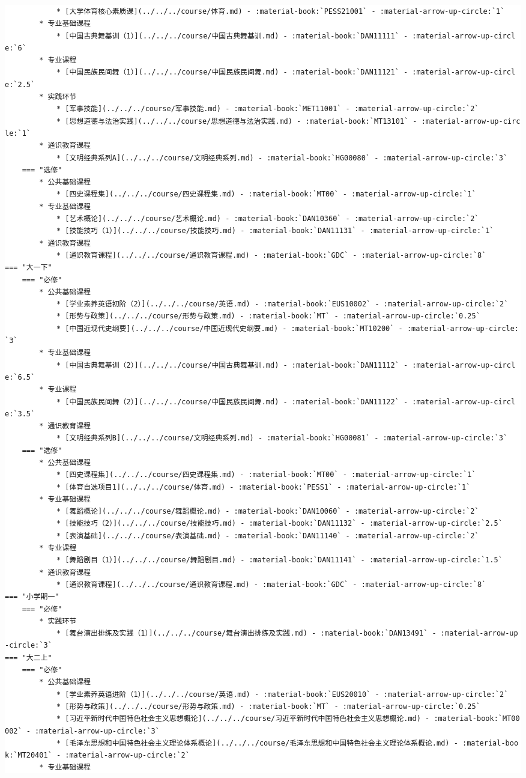                 * [大学体育核心素质课](../../../course/体育.md) - :material-book:`PESS21001` - :material-arrow-up-circle:`1`  
            * 专业基础课程
                * [中国古典舞基训（1）](../../../course/中国古典舞基训.md) - :material-book:`DAN11111` - :material-arrow-up-circle:`6`  
            * 专业课程
                * [中国民族民间舞（1）](../../../course/中国民族民间舞.md) - :material-book:`DAN11121` - :material-arrow-up-circle:`2.5`  
            * 实践环节
                * [军事技能](../../../course/军事技能.md) - :material-book:`MET11001` - :material-arrow-up-circle:`2`  
                * [思想道德与法治实践](../../../course/思想道德与法治实践.md) - :material-book:`MT13101` - :material-arrow-up-circle:`1`  
            * 通识教育课程
                * [文明经典系列A](../../../course/文明经典系列.md) - :material-book:`HG00080` - :material-arrow-up-circle:`3`  
        === "选修"  
            * 公共基础课程
                * [四史课程集](../../../course/四史课程集.md) - :material-book:`MT00` - :material-arrow-up-circle:`1`  
            * 专业基础课程
                * [艺术概论](../../../course/艺术概论.md) - :material-book:`DAN10360` - :material-arrow-up-circle:`2`  
                * [技能技巧（1）](../../../course/技能技巧.md) - :material-book:`DAN11131` - :material-arrow-up-circle:`1`  
            * 通识教育课程
                * [通识教育课程](../../../course/通识教育课程.md) - :material-book:`GDC` - :material-arrow-up-circle:`8`  
    === "大一下"  
        === "必修"  
            * 公共基础课程
                * [学业素养英语初阶（2）](../../../course/英语.md) - :material-book:`EUS10002` - :material-arrow-up-circle:`2`  
                * [形势与政策](../../../course/形势与政策.md) - :material-book:`MT` - :material-arrow-up-circle:`0.25`  
                * [中国近现代史纲要](../../../course/中国近现代史纲要.md) - :material-book:`MT10200` - :material-arrow-up-circle:`3`  
            * 专业基础课程
                * [中国古典舞基训（2）](../../../course/中国古典舞基训.md) - :material-book:`DAN11112` - :material-arrow-up-circle:`6.5`  
            * 专业课程
                * [中国民族民间舞（2）](../../../course/中国民族民间舞.md) - :material-book:`DAN11122` - :material-arrow-up-circle:`3.5`  
            * 通识教育课程
                * [文明经典系列B](../../../course/文明经典系列.md) - :material-book:`HG00081` - :material-arrow-up-circle:`3`  
        === "选修"  
            * 公共基础课程
                * [四史课程集](../../../course/四史课程集.md) - :material-book:`MT00` - :material-arrow-up-circle:`1`  
                * [体育自选项目1](../../../course/体育.md) - :material-book:`PESS1` - :material-arrow-up-circle:`1`  
            * 专业基础课程
                * [舞蹈概论](../../../course/舞蹈概论.md) - :material-book:`DAN10060` - :material-arrow-up-circle:`2`  
                * [技能技巧（2）](../../../course/技能技巧.md) - :material-book:`DAN11132` - :material-arrow-up-circle:`2.5`  
                * [表演基础](../../../course/表演基础.md) - :material-book:`DAN11140` - :material-arrow-up-circle:`2`  
            * 专业课程
                * [舞蹈剧目（1）](../../../course/舞蹈剧目.md) - :material-book:`DAN11141` - :material-arrow-up-circle:`1.5`  
            * 通识教育课程
                * [通识教育课程](../../../course/通识教育课程.md) - :material-book:`GDC` - :material-arrow-up-circle:`8`  
    === "小学期一"  
        === "必修"  
            * 实践环节
                * [舞台演出排练及实践（1）](../../../course/舞台演出排练及实践.md) - :material-book:`DAN13491` - :material-arrow-up-circle:`3`  
    === "大二上"  
        === "必修"  
            * 公共基础课程
                * [学业素养英语进阶（1）](../../../course/英语.md) - :material-book:`EUS20010` - :material-arrow-up-circle:`2`  
                * [形势与政策](../../../course/形势与政策.md) - :material-book:`MT` - :material-arrow-up-circle:`0.25`  
                * [习近平新时代中国特色社会主义思想概论](../../../course/习近平新时代中国特色社会主义思想概论.md) - :material-book:`MT00002` - :material-arrow-up-circle:`3`  
                * [毛泽东思想和中国特色社会主义理论体系概论](../../../course/毛泽东思想和中国特色社会主义理论体系概论.md) - :material-book:`MT20401` - :material-arrow-up-circle:`2`  
            * 专业基础课程